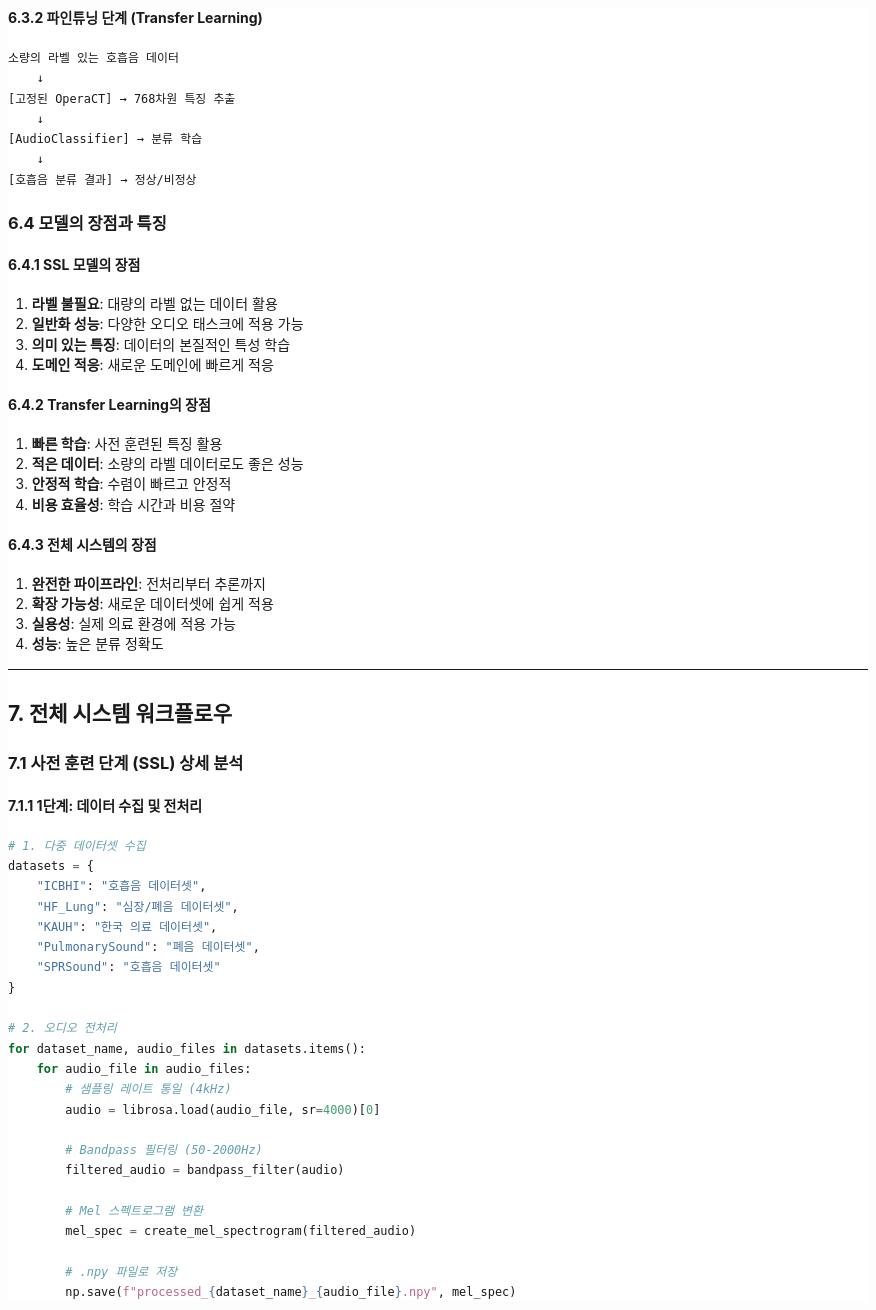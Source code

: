#### 6.3.2 파인튜닝 단계 (Transfer Learning)
```
소량의 라벨 있는 호흡음 데이터
    ↓
[고정된 OperaCT] → 768차원 특징 추출
    ↓
[AudioClassifier] → 분류 학습
    ↓
[호흡음 분류 결과] → 정상/비정상
```

### 6.4 모델의 장점과 특징

#### 6.4.1 SSL 모델의 장점
1. **라벨 불필요**: 대량의 라벨 없는 데이터 활용
2. **일반화 성능**: 다양한 오디오 태스크에 적용 가능
3. **의미 있는 특징**: 데이터의 본질적인 특성 학습
4. **도메인 적응**: 새로운 도메인에 빠르게 적응

#### 6.4.2 Transfer Learning의 장점
1. **빠른 학습**: 사전 훈련된 특징 활용
2. **적은 데이터**: 소량의 라벨 데이터로도 좋은 성능
3. **안정적 학습**: 수렴이 빠르고 안정적
4. **비용 효율성**: 학습 시간과 비용 절약

#### 6.4.3 전체 시스템의 장점
1. **완전한 파이프라인**: 전처리부터 추론까지
2. **확장 가능성**: 새로운 데이터셋에 쉽게 적용
3. **실용성**: 실제 의료 환경에 적용 가능
4. **성능**: 높은 분류 정확도

---

## 7. 전체 시스템 워크플로우

### 7.1 사전 훈련 단계 (SSL) 상세 분석

#### 7.1.1 1단계: 데이터 수집 및 전처리
```python
# 1. 다중 데이터셋 수집
datasets = {
    "ICBHI": "호흡음 데이터셋",
    "HF_Lung": "심장/폐음 데이터셋", 
    "KAUH": "한국 의료 데이터셋",
    "PulmonarySound": "폐음 데이터셋",
    "SPRSound": "호흡음 데이터셋"
}

# 2. 오디오 전처리
for dataset_name, audio_files in datasets.items():
    for audio_file in audio_files:
        # 샘플링 레이트 통일 (4kHz)
        audio = librosa.load(audio_file, sr=4000)[0]
        
        # Bandpass 필터링 (50-2000Hz)
        filtered_audio = bandpass_filter(audio)
        
        # Mel 스펙트로그램 변환
        mel_spec = create_mel_spectrogram(filtered_audio)
        
        # .npy 파일로 저장
        np.save(f"processed_{dataset_name}_{audio_file}.npy", mel_spec)
```
